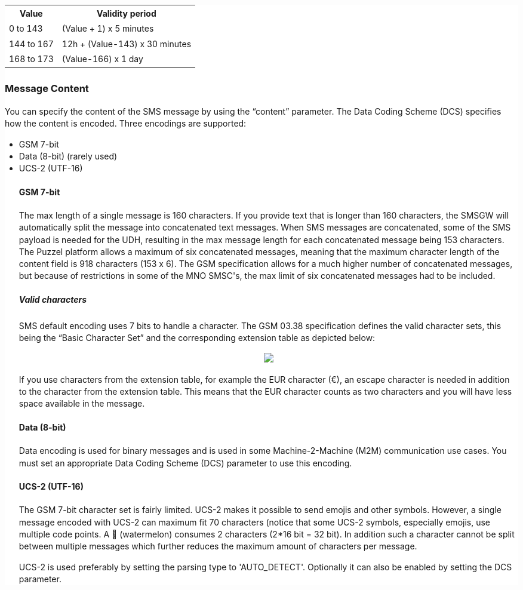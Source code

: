 
<table>
<tr><th>Value</th><th>Validity period</th></tr>	
<tr><td>0 to 143</td><td>(Value + 1) x 5 minutes</td></tr>	
<tr><td>144 to 167</td><td>12h + (Value-143) x 30 minutes</td></tr>	
<tr><td>168 to 173</td><td>(Value-166) x 1 day</td></tr>	
</table>

### Message Content

You can specify the content of the SMS message by using the “content” parameter. The Data Coding Scheme (DCS) specifies how the content is encoded. Three encodings are supported:
<ul>
  <li>GSM 7-bit</li>
  <li>Data (8-bit) (rarely used)</li>
  <li>UCS-2 (UTF-16)</li>
</li>

#### GSM 7-bit
The max length of a single message is 160 characters. If you provide text that is longer than 160 characters, the SMSGW will automatically split the message into concatenated text messages. When SMS messages are concatenated, some of the SMS payload is needed for the UDH, resulting in the max message length for each concatenated message being 153 characters. The Puzzel platform allows a maximum of six concatenated messages, meaning that the maximum character length of the content field is 918 characters (153 x 6). The GSM specification allows for a much higher number of concatenated messages, but because of restrictions in some of the MNO SMSC's, the max limit of six concatenated messages had to be included.

##### Valid characters
SMS default encoding uses 7 bits to handle a character. The GSM 03.38 specification defines the valid character sets, this being the “Basic Character Set” and the corresponding extension table as depicted below:

<p align="center">
<img src="http://i.imgur.com/Otl1whV.png">
</p>

If you use characters from the extension table, for example the EUR character (€), an escape character is needed in addition to the character from the extension table. This means that the EUR character counts as two characters and you will have less space available in the message.

#### Data (8-bit)
Data encoding is used for binary messages and is used in some Machine-2-Machine (M2M) communication use cases. You must set an appropriate Data Coding Scheme (DCS) parameter to use this encoding.

#### UCS-2 (UTF-16)
The GSM 7-bit character set is fairly limited. UCS-2 makes it possible to send emojis and other symbols. However, a single message encoded with UCS-2 can maximum fit 70 characters (notice that some UCS-2 symbols, especially emojis, use multiple code points. A 🍉 (watermelon) consumes 2 characters (2*16 bit = 32 bit). In addition such a character cannot be split between multiple messages which further reduces the maximum amount of characters per message.

UCS-2 is used preferably by setting the parsing type to 'AUTO_DETECT'. Optionally it can also be enabled by setting the DCS parameter.
